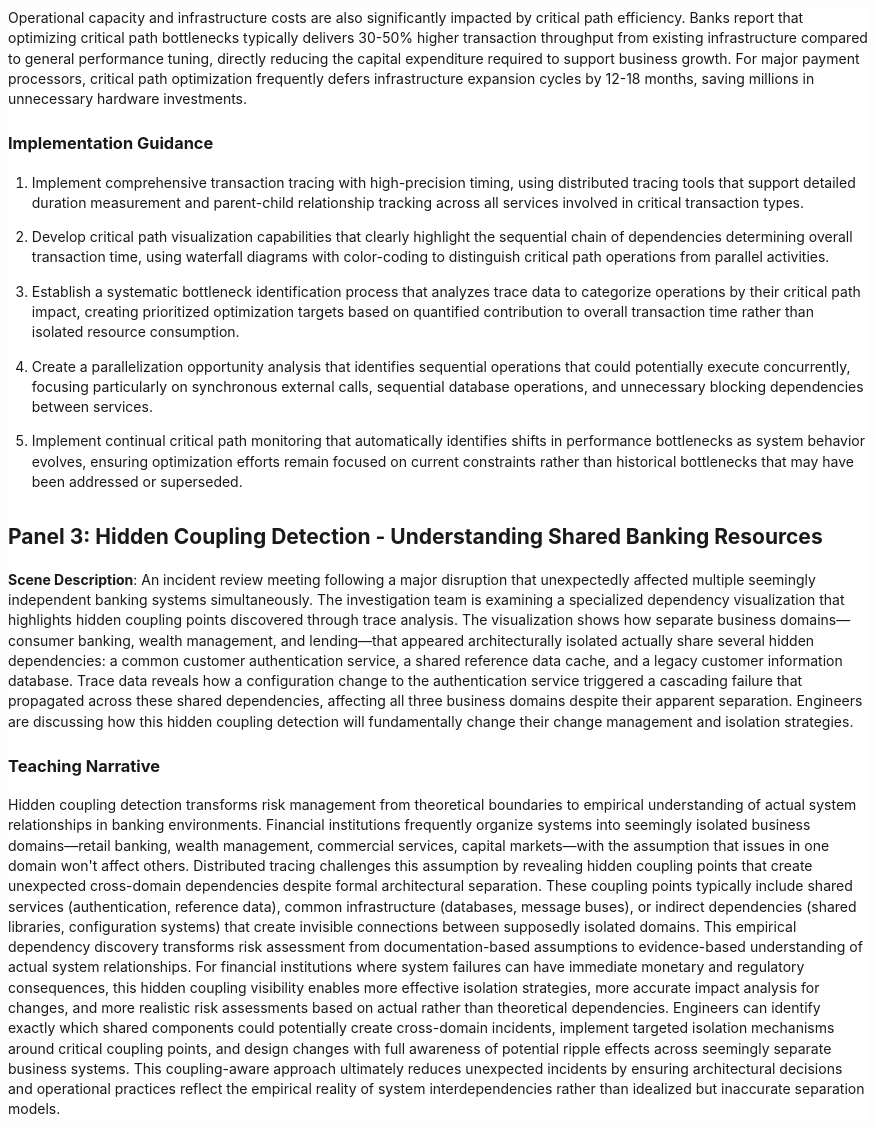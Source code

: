 Operational capacity and infrastructure costs are also significantly impacted by critical path efficiency. Banks report that optimizing critical path bottlenecks typically delivers 30-50% higher transaction throughput from existing infrastructure compared to general performance tuning, directly reducing the capital expenditure required to support business growth. For major payment processors, critical path optimization frequently defers infrastructure expansion cycles by 12-18 months, saving millions in unnecessary hardware investments.

### Implementation Guidance

1. Implement comprehensive transaction tracing with high-precision timing, using distributed tracing tools that support detailed duration measurement and parent-child relationship tracking across all services involved in critical transaction types.

2. Develop critical path visualization capabilities that clearly highlight the sequential chain of dependencies determining overall transaction time, using waterfall diagrams with color-coding to distinguish critical path operations from parallel activities.

3. Establish a systematic bottleneck identification process that analyzes trace data to categorize operations by their critical path impact, creating prioritized optimization targets based on quantified contribution to overall transaction time rather than isolated resource consumption.

4. Create a parallelization opportunity analysis that identifies sequential operations that could potentially execute concurrently, focusing particularly on synchronous external calls, sequential database operations, and unnecessary blocking dependencies between services.

5. Implement continual critical path monitoring that automatically identifies shifts in performance bottlenecks as system behavior evolves, ensuring optimization efforts remain focused on current constraints rather than historical bottlenecks that may have been addressed or superseded.

## Panel 3: Hidden Coupling Detection - Understanding Shared Banking Resources

**Scene Description**: An incident review meeting following a major disruption that unexpectedly affected multiple seemingly independent banking systems simultaneously. The investigation team is examining a specialized dependency visualization that highlights hidden coupling points discovered through trace analysis. The visualization shows how separate business domains—consumer banking, wealth management, and lending—that appeared architecturally isolated actually share several hidden dependencies: a common customer authentication service, a shared reference data cache, and a legacy customer information database. Trace data reveals how a configuration change to the authentication service triggered a cascading failure that propagated across these shared dependencies, affecting all three business domains despite their apparent separation. Engineers are discussing how this hidden coupling detection will fundamentally change their change management and isolation strategies.

### Teaching Narrative

Hidden coupling detection transforms risk management from theoretical boundaries to empirical understanding of actual system relationships in banking environments. Financial institutions frequently organize systems into seemingly isolated business domains—retail banking, wealth management, commercial services, capital markets—with the assumption that issues in one domain won't affect others. Distributed tracing challenges this assumption by revealing hidden coupling points that create unexpected cross-domain dependencies despite formal architectural separation. These coupling points typically include shared services (authentication, reference data), common infrastructure (databases, message buses), or indirect dependencies (shared libraries, configuration systems) that create invisible connections between supposedly isolated domains. This empirical dependency discovery transforms risk assessment from documentation-based assumptions to evidence-based understanding of actual system relationships. For financial institutions where system failures can have immediate monetary and regulatory consequences, this hidden coupling visibility enables more effective isolation strategies, more accurate impact analysis for changes, and more realistic risk assessments based on actual rather than theoretical dependencies. Engineers can identify exactly which shared components could potentially create cross-domain incidents, implement targeted isolation mechanisms around critical coupling points, and design changes with full awareness of potential ripple effects across seemingly separate business systems. This coupling-aware approach ultimately reduces unexpected incidents by ensuring architectural decisions and operational practices reflect the empirical reality of system interdependencies rather than idealized but inaccurate separation models.
